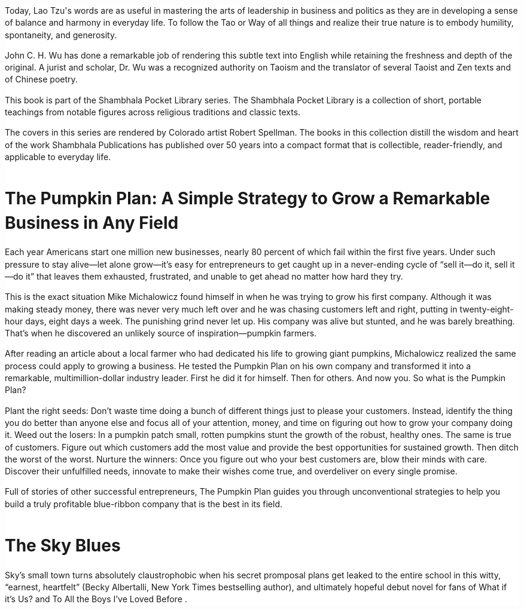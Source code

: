 Today, Lao Tzu's words are as useful in mastering the arts of leadership in business and politics as they are in developing a sense of balance and harmony in everyday life. To follow the Tao or Way of all things and realize their true nature is to embody humility, spontaneity, and generosity.

John C. H. Wu has done a remarkable job of rendering this subtle text into English while retaining the freshness and depth of the original. A jurist and scholar, Dr. Wu was a recognized authority on Taoism and the translator of several Taoist and Zen texts and of Chinese poetry.

This book is part of the Shambhala Pocket Library series. The Shambhala Pocket Library is a collection of short, portable teachings from notable figures across religious traditions and classic texts.

The covers in this series are rendered by Colorado artist Robert Spellman. The books in this collection distill the wisdom and heart of the work Shambhala Publications has published over 50 years into a compact format that is collectible, reader-friendly, and applicable to everyday life.

# The Pumpkin Plan: A Simple Strategy to Grow a Remarkable Business in Any Field

Each year Americans start one million new businesses, nearly 80 percent of which fail within the first five years. Under such pressure to stay alive—let alone grow—it’s easy for entrepreneurs to get caught up in a never-ending cycle of “sell it—do it, sell it—do it” that leaves them exhausted, frustrated, and unable to get ahead no matter how hard they try.

This is the exact situation Mike Michalowicz found himself in when he was trying to grow his first company. Although it was making steady money, there was never very much left over and he was chasing customers left and right, putting in twenty-eight-hour days, eight days a week. The punishing grind never let up. His company was alive but stunted, and he was barely breathing. That’s when he discovered an unlikely source of inspiration—pumpkin farmers.

After reading an article about a local farmer who had dedicated his life to growing giant pump­kins, Michalowicz realized the same process could apply to growing a business. He tested the Pumpkin Plan on his own company and transformed it into a remarkable, multimillion-dollar industry leader. First he did it for himself. Then for others. And now you. So what is the Pumpkin Plan?

Plant the right seeds: Don’t waste time doing a bunch of different things just to please your customers. Instead, identify the thing you do better than anyone else and focus all of your attention, money, and time on figuring out how to grow your company doing it. Weed out the losers: In a pumpkin patch small, rotten pumpkins stunt the growth of the robust, healthy ones. The same is true of customers. Figure out which customers add the most value and provide the best opportunities for sustained growth. Then ditch the worst of the worst. Nurture the winners: Once you figure out who your best customers are, blow their minds with care. Discover their unfulfilled needs, innovate to make their wishes come true, and overdeliver on every single promise.

Full of stories of other successful entrepreneurs, The Pumpkin Plan guides you through unconven­tional strategies to help you build a truly profitable blue-ribbon company that is the best in its field.

# The Sky Blues

Sky’s small town turns absolutely claustrophobic when his secret promposal plans get leaked to the entire school in this witty, “earnest, heartfelt” (Becky Albertalli, New York Times bestselling author), and ultimately hopeful debut novel for fans of What if it’s Us? and To All the Boys I’ve Loved Before .
